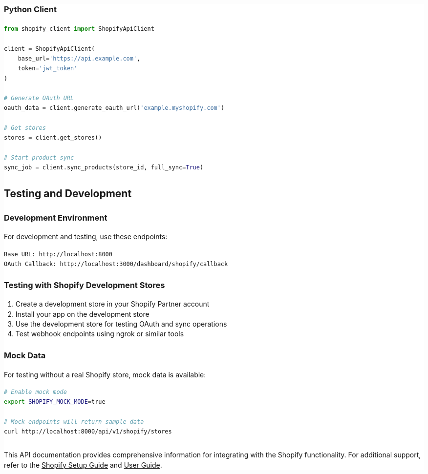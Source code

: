 ### Python Client

```python
from shopify_client import ShopifyApiClient

client = ShopifyApiClient(
    base_url='https://api.example.com',
    token='jwt_token'
)

# Generate OAuth URL
oauth_data = client.generate_oauth_url('example.myshopify.com')

# Get stores
stores = client.get_stores()

# Start product sync
sync_job = client.sync_products(store_id, full_sync=True)
```

## Testing and Development

### Development Environment

For development and testing, use these endpoints:

```
Base URL: http://localhost:8000
OAuth Callback: http://localhost:3000/dashboard/shopify/callback
```

### Testing with Shopify Development Stores

1. Create a development store in your Shopify Partner account
2. Install your app on the development store
3. Use the development store for testing OAuth and sync operations
4. Test webhook endpoints using ngrok or similar tools

### Mock Data

For testing without a real Shopify store, mock data is available:

```bash
# Enable mock mode
export SHOPIFY_MOCK_MODE=true

# Mock endpoints will return sample data
curl http://localhost:8000/api/v1/shopify/stores
```

---

This API documentation provides comprehensive information for integrating with the Shopify functionality. For additional support, refer to the [Shopify Setup Guide](./SHOPIFY_SETUP.md) and [User Guide](./SHOPIFY_USER_GUIDE.md).